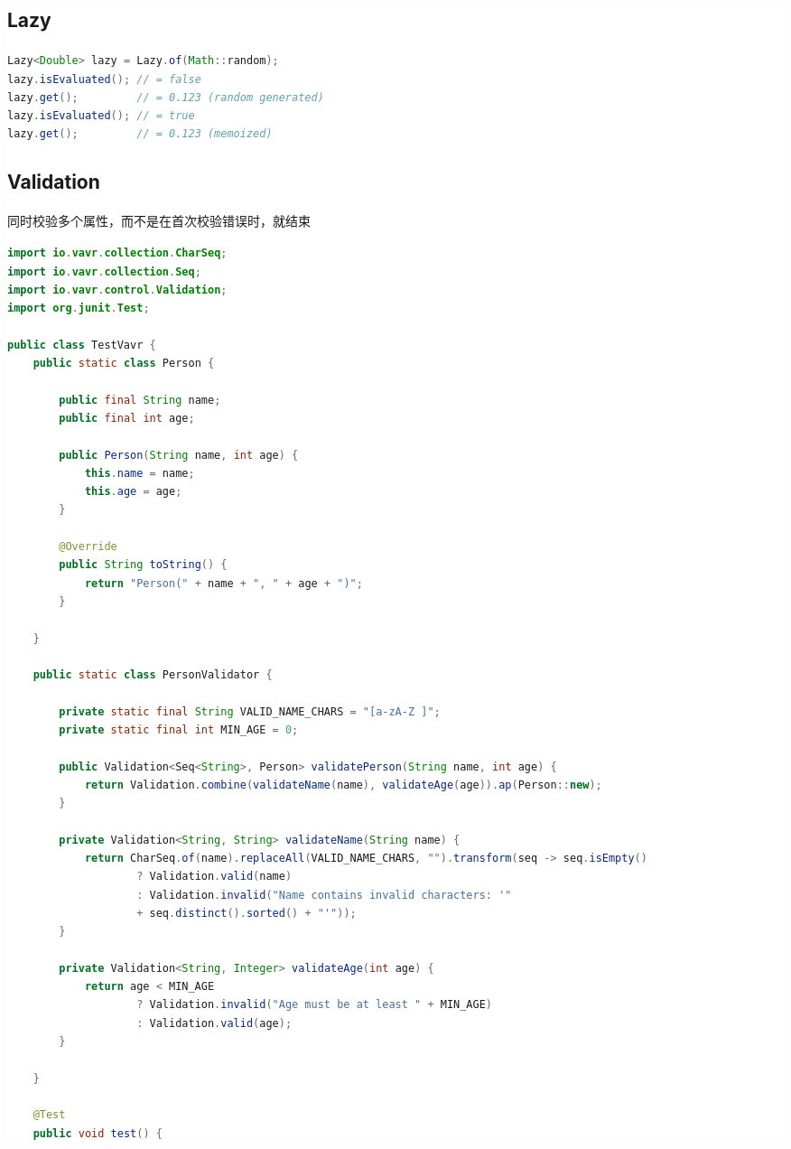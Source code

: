 ## Lazy

```java
Lazy<Double> lazy = Lazy.of(Math::random);
lazy.isEvaluated(); // = false
lazy.get();         // = 0.123 (random generated)
lazy.isEvaluated(); // = true
lazy.get();         // = 0.123 (memoized)
```

## Validation

同时校验多个属性，而不是在首次校验错误时，就结束

```java
import io.vavr.collection.CharSeq;
import io.vavr.collection.Seq;
import io.vavr.control.Validation;
import org.junit.Test;

public class TestVavr {
    public static class Person {

        public final String name;
        public final int age;

        public Person(String name, int age) {
            this.name = name;
            this.age = age;
        }

        @Override
        public String toString() {
            return "Person(" + name + ", " + age + ")";
        }

    }

    public static class PersonValidator {

        private static final String VALID_NAME_CHARS = "[a-zA-Z ]";
        private static final int MIN_AGE = 0;

        public Validation<Seq<String>, Person> validatePerson(String name, int age) {
            return Validation.combine(validateName(name), validateAge(age)).ap(Person::new);
        }

        private Validation<String, String> validateName(String name) {
            return CharSeq.of(name).replaceAll(VALID_NAME_CHARS, "").transform(seq -> seq.isEmpty()
                    ? Validation.valid(name)
                    : Validation.invalid("Name contains invalid characters: '"
                    + seq.distinct().sorted() + "'"));
        }

        private Validation<String, Integer> validateAge(int age) {
            return age < MIN_AGE
                    ? Validation.invalid("Age must be at least " + MIN_AGE)
                    : Validation.valid(age);
        }

    }

    @Test
    public void test() {
```